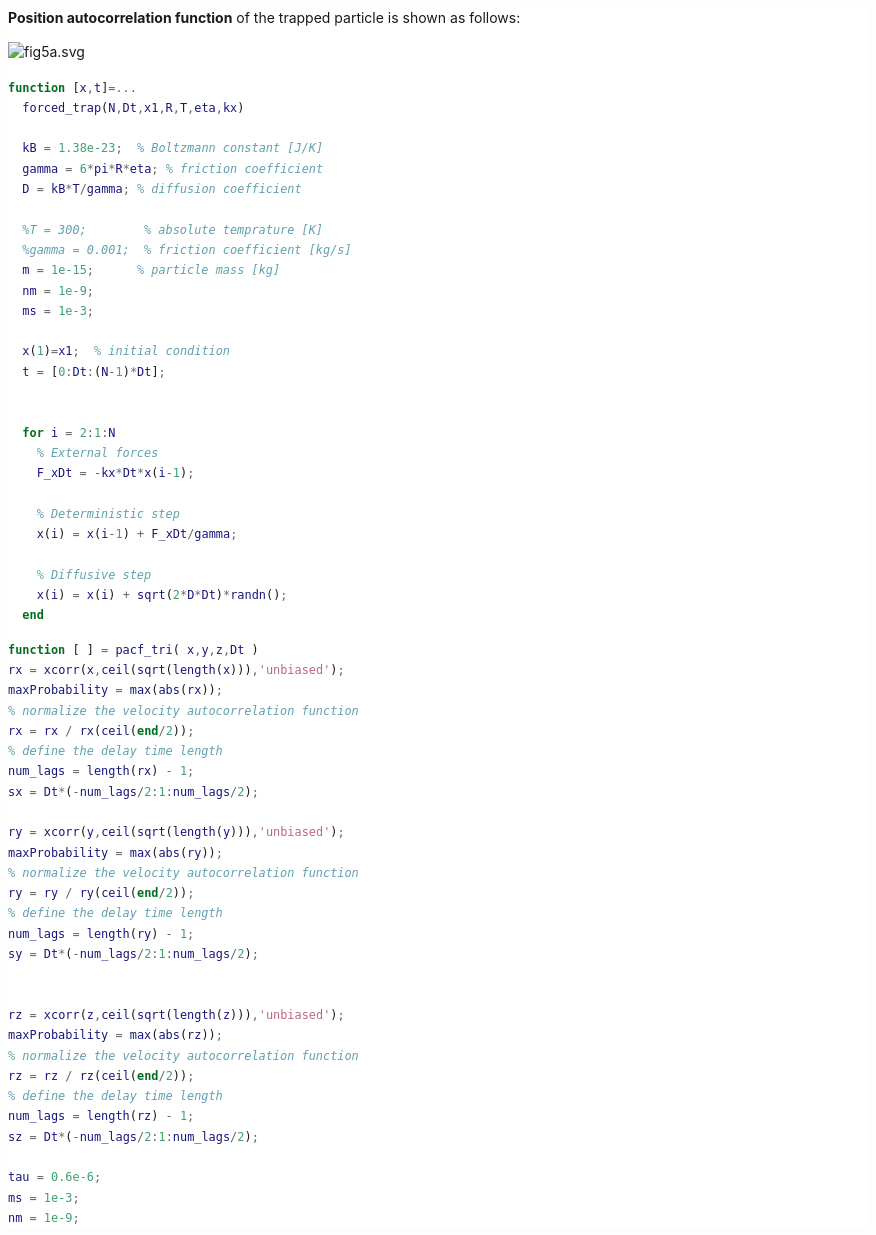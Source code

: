 **Position autocorrelation function** of the trapped particle is shown as follows:

![fig5a.svg](https://p3-juejin.byteimg.com/tos-cn-i-k3u1fbpfcp/d06dc3ea7dba49e79a44a61a804aa892~tplv-k3u1fbpfcp-watermark.image?)

```matlab
function [x,t]=...
  forced_trap(N,Dt,x1,R,T,eta,kx)

  kB = 1.38e-23;  % Boltzmann constant [J/K]
  gamma = 6*pi*R*eta; % friction coefficient
  D = kB*T/gamma; % diffusion coefficient
  
  %T = 300;        % absolute temprature [K]
  %gamma = 0.001;  % friction coefficient [kg/s]
  m = 1e-15;      % particle mass [kg]
  nm = 1e-9;
  ms = 1e-3;

  x(1)=x1;  % initial condition
  t = [0:Dt:(N-1)*Dt];
  
  
  for i = 2:1:N
    % External forces
    F_xDt = -kx*Dt*x(i-1);
        
    % Deterministic step
    x(i) = x(i-1) + F_xDt/gamma;
    
    % Diffusive step
    x(i) = x(i) + sqrt(2*D*Dt)*randn();
  end
```

```matlab
function [ ] = pacf_tri( x,y,z,Dt )
rx = xcorr(x,ceil(sqrt(length(x))),'unbiased');
maxProbability = max(abs(rx));
% normalize the velocity autocorrelation function
rx = rx / rx(ceil(end/2));  
% define the delay time length
num_lags = length(rx) - 1;  
sx = Dt*(-num_lags/2:1:num_lags/2);

ry = xcorr(y,ceil(sqrt(length(y))),'unbiased');
maxProbability = max(abs(ry));
% normalize the velocity autocorrelation function
ry = ry / ry(ceil(end/2));  
% define the delay time length
num_lags = length(ry) - 1;  
sy = Dt*(-num_lags/2:1:num_lags/2);


rz = xcorr(z,ceil(sqrt(length(z))),'unbiased');
maxProbability = max(abs(rz));
% normalize the velocity autocorrelation function
rz = rz / rz(ceil(end/2));  
% define the delay time length
num_lags = length(rz) - 1;  
sz = Dt*(-num_lags/2:1:num_lags/2);

tau = 0.6e-6;
ms = 1e-3;
nm = 1e-9;

```